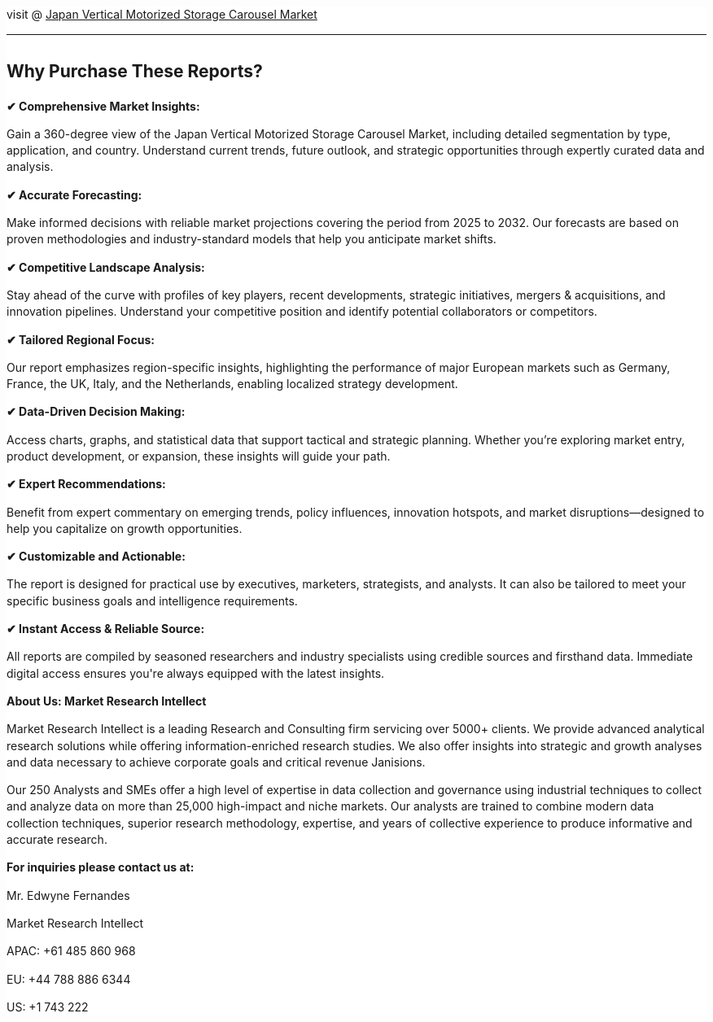 visit&nbsp;@</strong>&nbsp;</span><span class="font-[700]"><a href="https://www.marketresearchintellect.com/product/vertical-motorized-storage-carousel-market/?utm_source=Linkedin&utm_medium=047" target="_blank" data-tracking-control-name="article-ssr-frontend-pulse_little-text-block" data-tracking-will-navigate="" data-test-link="">Japan Vertical Motorized Storage Carousel Market</a></span></p></blockquote><hr /><h2>Why Purchase These Reports?</h2><p><strong>✔ Comprehensive Market Insights:</strong></p><p>Gain a 360-degree view of the Japan Vertical Motorized Storage Carousel Market, including detailed segmentation by type, application, and country. Understand current trends, future outlook, and strategic opportunities through expertly curated data and analysis.</p><p><strong>✔ Accurate Forecasting:</strong></p><p>Make informed decisions with reliable market projections covering the period from 2025 to 2032. Our forecasts are based on proven methodologies and industry-standard models that help you anticipate market shifts.</p><p><strong>✔ Competitive Landscape Analysis:</strong></p><p>Stay ahead of the curve with profiles of key players, recent developments, strategic initiatives, mergers &amp; acquisitions, and innovation pipelines. Understand your competitive position and identify potential collaborators or competitors.</p><p><strong>✔ Tailored Regional Focus:</strong></p><p>Our report emphasizes region-specific insights, highlighting the performance of major European markets such as Germany, France, the UK, Italy, and the Netherlands, enabling localized strategy development.</p><p><strong>✔ Data-Driven Decision Making:</strong></p><p>Access charts, graphs, and statistical data that support tactical and strategic planning. Whether you&rsquo;re exploring market entry, product development, or expansion, these insights will guide your path.</p><p><strong>✔ Expert Recommendations:</strong></p><p>Benefit from expert commentary on emerging trends, policy influences, innovation hotspots, and market disruptions&mdash;designed to help you capitalize on growth opportunities.</p><p><strong>✔ Customizable and Actionable:</strong></p><p>The report is designed for practical use by executives, marketers, strategists, and analysts. It can also be tailored to meet your specific business goals and intelligence requirements.</p><p><strong>✔ Instant Access &amp; Reliable Source:</strong></p><p>All reports are compiled by seasoned researchers and industry specialists using credible sources and firsthand data. Immediate digital access ensures you're always equipped with the latest insights.</p><p><strong><span class="font-[700]">About Us: Market Research Intellect</span></strong></p><p><span class="">Market Research Intellect is a leading Research and Consulting firm servicing over 5000+ clients. We provide advanced analytical research solutions while offering information-enriched research studies.&nbsp;</span>We also offer insights into strategic and growth analyses and data necessary to achieve corporate goals and critical revenue Janisions.</p><p><span class="">Our 250 Analysts and SMEs offer a high level of expertise in data collection and governance using industrial techniques to collect and analyze data on more than 25,000 high-impact and niche markets. Our analysts are trained to combine modern data collection techniques, superior research methodology, expertise, and years of collective experience to produce informative and accurate research.</span></p><p><strong>For inquiries please contact us at:</strong></p><p>Mr. Edwyne Fernandes</p><p>Market Research Intellect</p><p>APAC: +61 485 860 968</p><p>EU: +44 788 886 6344</p><p>US: +1 743 222